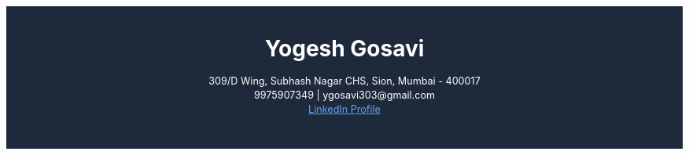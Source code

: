 <!DOCTYPE html>
<html lang="en">
<head>
  <meta charset="UTF-8" />
  <meta name="viewport" content="width=device-width, initial-scale=1.0" />
  <title>Yogesh Gosavi | Web Portfolio</title>
  <link href="https://fonts.googleapis.com/css2?family=Inter:wght@300;600&display=swap" rel="stylesheet">
  <style>
    body {
      font-family: 'Inter', sans-serif;
      margin: 0;
      background-color: #f8f9fa;
      color: #333;
    }
    header {
      background-color: #1e293b;
      color: white;
      padding: 2rem;
      text-align: center;
    }
    header h1 {
      margin: 0.2em 0;
    }
    .container {
      max-width: 960px;
      margin: auto;
      padding: 2rem;
    }
    h2 {
      border-bottom: 2px solid #1e293b;
      padding-bottom: 0.5rem;
      margin-top: 2rem;
    }
    .section {
      margin-bottom: 2rem;
    }
    .experience, .education, .certifications, .skills, .projects, .personal {
      margin-bottom: 1.5rem;
    }
    .job-title {
      font-weight: bold;
    }
    .company {
      color: #555;
    }
    .contact {
      font-size: 0.9rem;
    }
    .footer {
      text-align: center;
      padding: 1rem;
      background-color: #e5e7eb;
      font-size: 0.85rem;
    }
  </style>
</head>
<body>
  <header>
    <h1>Yogesh Gosavi</h1>
    <p class="contact">309/D Wing, Subhash Nagar CHS, Sion, Mumbai - 400017<br>9975907349 | ygosavi303@gmail.com<br>
    <a href="https://www.linkedin.com/in/yogesh-gosavi-83b268188" target="_blank" style="color:#60a5fa">LinkedIn Profile</a></p>
